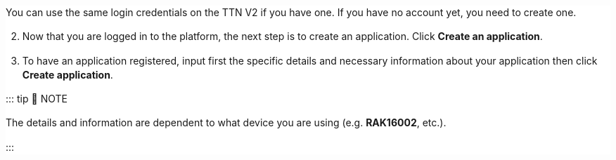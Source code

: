 <rk-img
  src="/assets/images/wisblock/kits/kit4_quickstart/TTN_Kit4_3.png"
  width="90%"
  caption="Selecting Cluster in TTN"
/>

<rk-img
  src="/assets/images/wisblock/kits/kit4_quickstart/TTN_Kit4_4.png"
  width="90%"
  caption="Signing up through the Things ID"
/>

<rk-img
  src="/assets/images/wisblock/kits/kit4_quickstart/TTN_Kit4_5.png"
  width="90%"
  caption="Creation of an account through the Things ID"
/>

<rk-img
  src="/assets/images/wisblock/kits/kit4_quickstart/TTN_Kit4_6.png"
  width="90%"
  caption="Creation of an account through the Things ID"
/>

You can use the same login credentials on the TTN V2 if you have one. If you have no account yet, you need to create one.

2. Now that you are logged in to the platform, the next step is to create an application. Click **Create an application**.

<rk-img
  src="/assets/images/wisblock/kits/kit4_quickstart/TTN_Kit4_7.png"
  width="90%"
  caption="The Things Stack Platform"
/>

<rk-img
  src="/assets/images/wisblock/kits/kit4_quickstart/TTN_Kit4_8.png"
  width="90%"
  caption="Creating TTN Application of your LoRaWAN devices"
/>

3. To have an application registered, input first the specific details and necessary information about your application then click **Create application**.

<rk-img
  src="/assets/images/wisblock/kits/kit4_quickstart/TTN_Kit4_10.png"
  width="70%"
  caption="Details of the TTN application"
/>

::: tip 📝 NOTE

The details and information are dependent to what device you are using (e.g. **RAK16002**, etc.). 

:::
